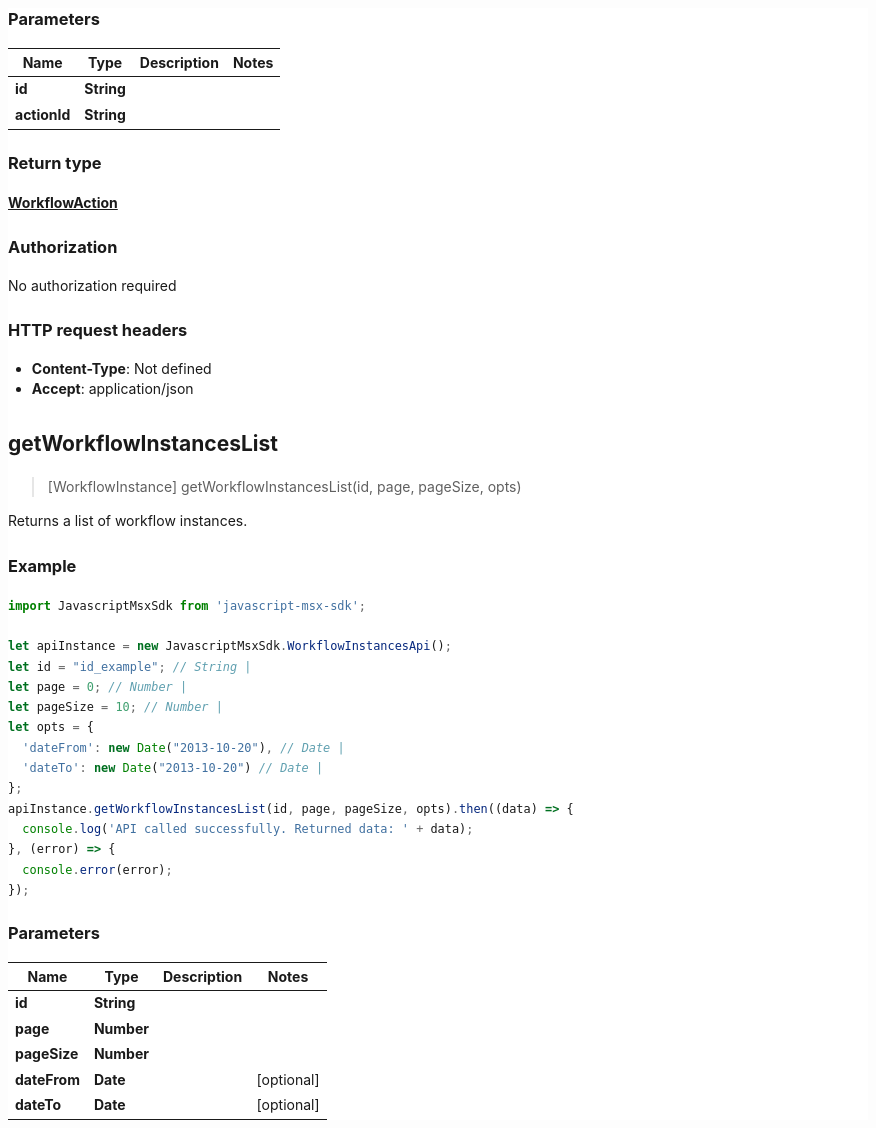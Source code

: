### Parameters


Name | Type | Description  | Notes
------------- | ------------- | ------------- | -------------
 **id** | **String**|  | 
 **actionId** | **String**|  | 

### Return type

[**WorkflowAction**](WorkflowAction.md)

### Authorization

No authorization required

### HTTP request headers

- **Content-Type**: Not defined
- **Accept**: application/json


## getWorkflowInstancesList

> [WorkflowInstance] getWorkflowInstancesList(id, page, pageSize, opts)

Returns a list of workflow instances.

### Example

```javascript
import JavascriptMsxSdk from 'javascript-msx-sdk';

let apiInstance = new JavascriptMsxSdk.WorkflowInstancesApi();
let id = "id_example"; // String | 
let page = 0; // Number | 
let pageSize = 10; // Number | 
let opts = {
  'dateFrom': new Date("2013-10-20"), // Date | 
  'dateTo': new Date("2013-10-20") // Date | 
};
apiInstance.getWorkflowInstancesList(id, page, pageSize, opts).then((data) => {
  console.log('API called successfully. Returned data: ' + data);
}, (error) => {
  console.error(error);
});

```

### Parameters


Name | Type | Description  | Notes
------------- | ------------- | ------------- | -------------
 **id** | **String**|  | 
 **page** | **Number**|  | 
 **pageSize** | **Number**|  | 
 **dateFrom** | **Date**|  | [optional] 
 **dateTo** | **Date**|  | [optional] 

